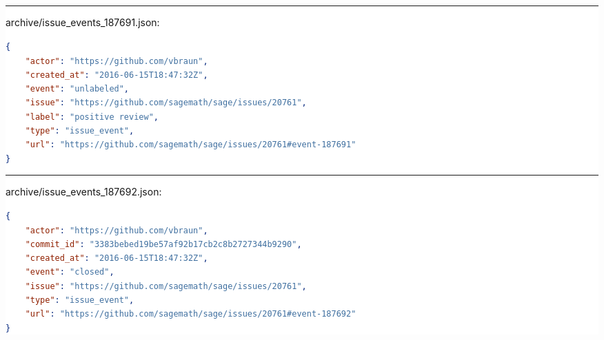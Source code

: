 

---

archive/issue_events_187691.json:
```json
{
    "actor": "https://github.com/vbraun",
    "created_at": "2016-06-15T18:47:32Z",
    "event": "unlabeled",
    "issue": "https://github.com/sagemath/sage/issues/20761",
    "label": "positive review",
    "type": "issue_event",
    "url": "https://github.com/sagemath/sage/issues/20761#event-187691"
}
```



---

archive/issue_events_187692.json:
```json
{
    "actor": "https://github.com/vbraun",
    "commit_id": "3383bebed19be57af92b17cb2c8b2727344b9290",
    "created_at": "2016-06-15T18:47:32Z",
    "event": "closed",
    "issue": "https://github.com/sagemath/sage/issues/20761",
    "type": "issue_event",
    "url": "https://github.com/sagemath/sage/issues/20761#event-187692"
}
```
